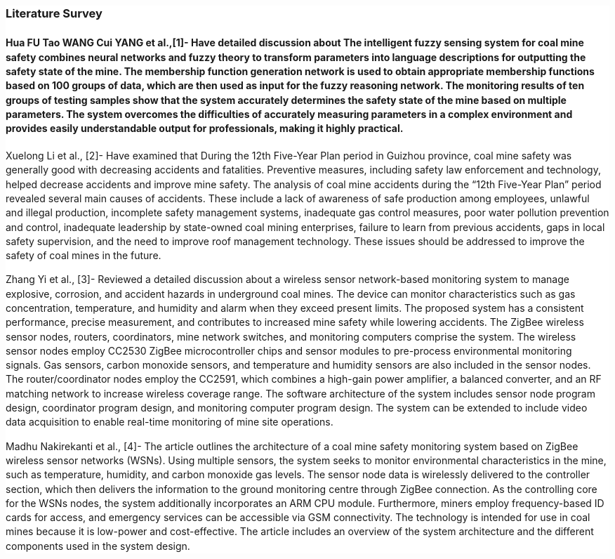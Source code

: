 ### Literature Survey
#### Hua FU Tao WANG Cui YANG et al.,[1]- Have detailed discussion about The intelligent fuzzy sensing system for coal mine safety combines neural networks and fuzzy theory to transform parameters into language descriptions for outputting the safety state of the mine. The membership function generation network is used to obtain appropriate membership functions based on 100 groups of data, which are then used as input for the fuzzy reasoning network. The monitoring results of ten groups of testing samples show that the system accurately determines the safety state of the mine based on multiple parameters. The system overcomes the difficulties of accurately measuring parameters in a complex environment and provides easily understandable output for professionals, making it highly practical.
Xuelong Li et al., [2]- Have examined that During the 12th Five-Year Plan period in Guizhou province, coal mine safety was generally good with decreasing accidents and fatalities. Preventive measures, including safety law enforcement and technology, helped decrease accidents and improve mine safety. The analysis of coal mine accidents during the “12th Five-Year Plan” period revealed several main causes of accidents. These include a lack of awareness of safe production among employees, unlawful and illegal production, incomplete safety management systems, inadequate gas control measures, poor water pollution prevention and control, inadequate leadership by state-owned coal mining enterprises, failure to learn from previous accidents, gaps in local safety supervision, and the need to improve roof management technology. These issues should be addressed to improve the safety of coal mines in the future.

Zhang Yi et al., [3]- Reviewed a detailed discussion about a wireless sensor network-based monitoring system to manage explosive, corrosion, and accident hazards in underground coal mines. The device can monitor characteristics such as gas concentration, temperature, and humidity and alarm when they exceed present limits. The proposed system has a consistent performance, precise measurement, and contributes to increased mine safety while lowering accidents. The ZigBee wireless sensor nodes, routers, coordinators, mine network switches, and monitoring computers comprise the system. The wireless sensor nodes employ CC2530 ZigBee microcontroller chips and sensor modules to pre-process environmental monitoring signals. Gas sensors, carbon monoxide sensors, and temperature and humidity sensors are also included in the sensor nodes.  The router/coordinator nodes employ the CC2591, which combines a high-gain power amplifier, a balanced converter, and an RF matching network to increase wireless coverage range. The software architecture of the system includes sensor node program design, coordinator program design, and monitoring computer program design. The system can be extended to include video data acquisition to enable real-time monitoring of mine site operations.

Madhu Nakirekanti et al., [4]- The article outlines the architecture of a coal mine safety monitoring system based on ZigBee wireless sensor networks (WSNs). Using multiple sensors, the system seeks to monitor environmental characteristics in the mine, such as temperature, humidity, and carbon monoxide gas levels. The sensor node data is wirelessly delivered to the controller section, which then delivers the information to the ground monitoring centre through ZigBee connection. As the controlling core for the WSNs nodes, the system additionally incorporates an ARM CPU module. Furthermore, miners employ frequency-based ID cards for access, and emergency services can be accessible via GSM connectivity. The technology is intended for use in coal mines because it is low-power and cost-effective. The article includes an overview of the system architecture and the different components used in the system design.
